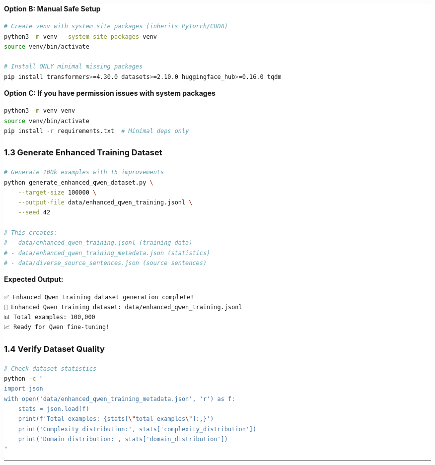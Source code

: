 **Option B: Manual Safe Setup**
```bash
# Create venv with system site packages (inherits PyTorch/CUDA)
python3 -m venv --system-site-packages venv
source venv/bin/activate

# Install ONLY minimal missing packages
pip install transformers>=4.30.0 datasets>=2.10.0 huggingface_hub>=0.16.0 tqdm
```

**Option C: If you have permission issues with system packages**
```bash
python3 -m venv venv
source venv/bin/activate
pip install -r requirements.txt  # Minimal deps only
```

### 1.3 Generate Enhanced Training Dataset
```bash
# Generate 100k examples with T5 improvements
python generate_enhanced_qwen_dataset.py \
    --target-size 100000 \
    --output-file data/enhanced_qwen_training.jsonl \
    --seed 42

# This creates:
# - data/enhanced_qwen_training.jsonl (training data)
# - data/enhanced_qwen_training_metadata.json (statistics)
# - data/diverse_source_sentences.json (source sentences)
```

**Expected Output:**
```
✅ Enhanced Qwen training dataset generation complete!
📁 Enhanced Qwen training dataset: data/enhanced_qwen_training.jsonl
📊 Total examples: 100,000
📈 Ready for Qwen fine-tuning!
```

### 1.4 Verify Dataset Quality
```bash
# Check dataset statistics
python -c "
import json
with open('data/enhanced_qwen_training_metadata.json', 'r') as f:
    stats = json.load(f)
    print(f'Total examples: {stats[\"total_examples\"]:,}')
    print('Complexity distribution:', stats['complexity_distribution'])
    print('Domain distribution:', stats['domain_distribution'])
"
```

---
